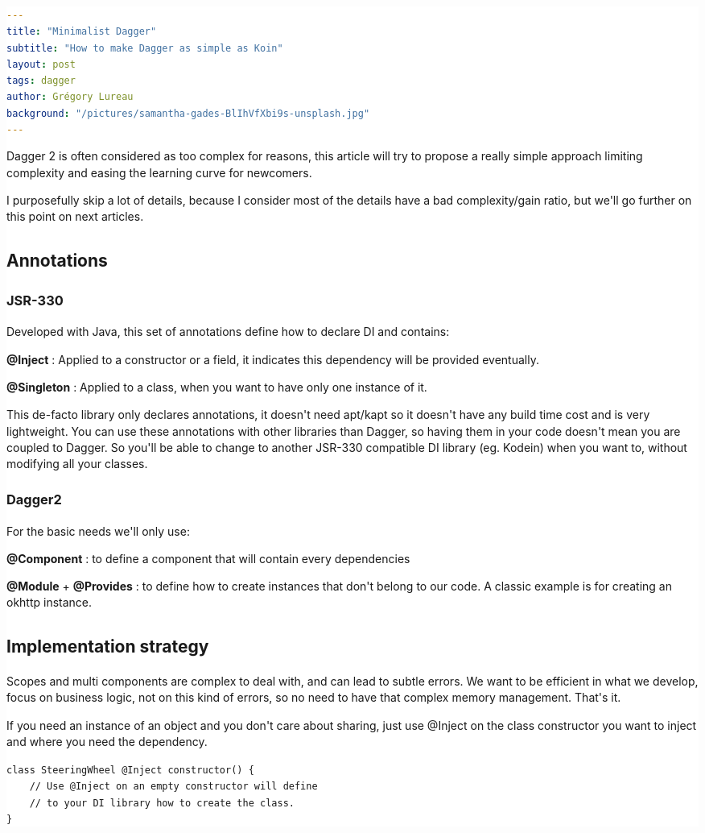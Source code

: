 ```yaml
---
title: "Minimalist Dagger"
subtitle: "How to make Dagger as simple as Koin"
layout: post
tags: dagger
author: Grégory Lureau
background: "/pictures/samantha-gades-BlIhVfXbi9s-unsplash.jpg"
---
```


Dagger 2 is often considered as too complex for reasons, this article will try to propose a really simple approach limiting complexity and easing the learning curve for newcomers.

I purposefully skip a lot of details, because I consider most of the details have a bad complexity/gain ratio, but we'll go further on this point on next articles.


## Annotations

### JSR-330

Developed with Java, this set of annotations define how to declare DI and contains:

**@Inject** : Applied to a constructor or a field, it indicates this dependency will be provided eventually.

**@Singleton** : Applied to a class, when you want to have only one instance of it.

This de-facto library only declares annotations, it doesn't need apt/kapt so it doesn't have any build time cost and is very lightweight. You can use these annotations with other libraries than Dagger, so having them in your code doesn't mean you are coupled to Dagger. So you'll be able to change to another JSR-330 compatible DI library (eg. Kodein) when you want to, without modifying all your classes.

### Dagger2

For the basic needs we'll only use:

**@Component** : to define a component that will contain every dependencies

**@Module** + **@Provides** : to define how to create instances that don't belong to our code. A classic example is for creating an okhttp instance.

## Implementation strategy

Scopes and multi components are complex to deal with, and can lead to subtle errors. We want to be efficient in what we develop, focus on business logic, not on this kind of errors, so no need to have that complex memory management. That's it.

If you need an instance of an object and you don't care about sharing, just use @Inject on the class constructor you want to inject and where you need the dependency.

    class SteeringWheel @Inject constructor() {
        // Use @Inject on an empty constructor will define 
        // to your DI library how to create the class.
    }
